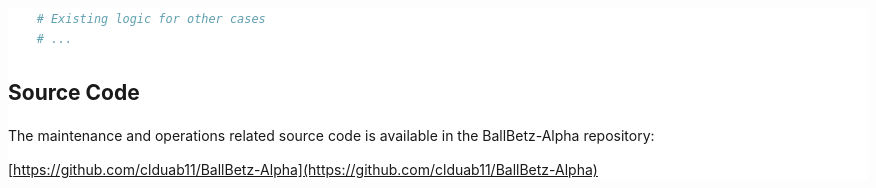 ```python
    # Existing logic for other cases
    # ...
```

## Source Code

The maintenance and operations related source code is available in the BallBetz-Alpha repository:

[https://github.com/clduab11/BallBetz-Alpha](https://github.com/clduab11/BallBetz-Alpha)